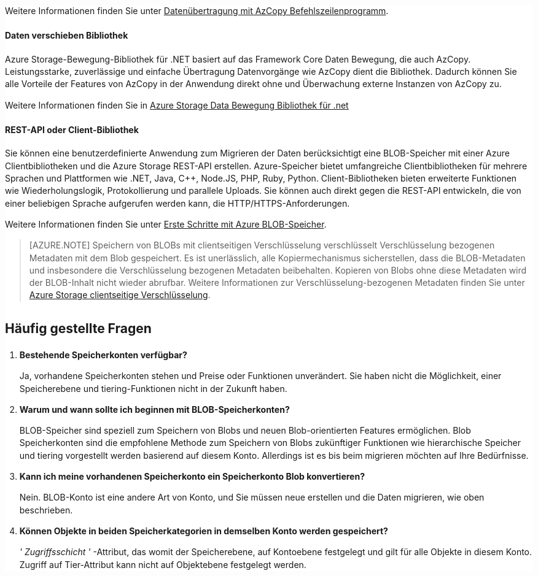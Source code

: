 Weitere Informationen finden Sie unter [Datenübertragung mit AzCopy Befehlszeilenprogramm](storage-use-azcopy.md).

#### <a name="data-movement-library"></a>Daten verschieben Bibliothek

Azure Storage-Bewegung-Bibliothek für .NET basiert auf das Framework Core Daten Bewegung, die auch AzCopy. Leistungsstarke, zuverlässige und einfache Übertragung Datenvorgänge wie AzCopy dient die Bibliothek. Dadurch können Sie alle Vorteile der Features von AzCopy in der Anwendung direkt ohne und Überwachung externe Instanzen von AzCopy zu.

Weitere Informationen finden Sie in [Azure Storage Data Bewegung Bibliothek für .net](https://github.com/Azure/azure-storage-net-data-movement)

#### <a name="rest-api-or-client-library"></a>REST-API oder Client-Bibliothek

Sie können eine benutzerdefinierte Anwendung zum Migrieren der Daten berücksichtigt eine BLOB-Speicher mit einer Azure Clientbibliotheken und die Azure Storage REST-API erstellen. Azure-Speicher bietet umfangreiche Clientbibliotheken für mehrere Sprachen und Plattformen wie .NET, Java, C++, Node.JS, PHP, Ruby, Python. Client-Bibliotheken bieten erweiterte Funktionen wie Wiederholungslogik, Protokollierung und parallele Uploads. Sie können auch direkt gegen die REST-API entwickeln, die von einer beliebigen Sprache aufgerufen werden kann, die HTTP/HTTPS-Anforderungen.

Weitere Informationen finden Sie unter [Erste Schritte mit Azure BLOB-Speicher](storage-dotnet-how-to-use-blobs.md).

> [AZURE.NOTE] Speichern von BLOBs mit clientseitigen Verschlüsselung verschlüsselt Verschlüsselung bezogenen Metadaten mit dem Blob gespeichert. Es ist unerlässlich, alle Kopiermechanismus sicherstellen, dass die BLOB-Metadaten und insbesondere die Verschlüsselung bezogenen Metadaten beibehalten. Kopieren von Blobs ohne diese Metadaten wird der BLOB-Inhalt nicht wieder abrufbar. Weitere Informationen zur Verschlüsselung-bezogenen Metadaten finden Sie unter [Azure Storage clientseitige Verschlüsselung](storage-client-side-encryption.md).

## <a name="faqs"></a>Häufig gestellte Fragen

1. **Bestehende Speicherkonten verfügbar?**

    Ja, vorhandene Speicherkonten stehen und Preise oder Funktionen unverändert.  Sie haben nicht die Möglichkeit, einer Speicherebene und tiering-Funktionen nicht in der Zukunft haben.

2. **Warum und wann sollte ich beginnen mit BLOB-Speicherkonten?**

    BLOB-Speicher sind speziell zum Speichern von Blobs und neuen Blob-orientierten Features ermöglichen. Blob Speicherkonten sind die empfohlene Methode zum Speichern von Blobs zukünftiger Funktionen wie hierarchische Speicher und tiering vorgestellt werden basierend auf diesem Konto. Allerdings ist es bis beim migrieren möchten auf Ihre Bedürfnisse.

3. **Kann ich meine vorhandenen Speicherkonto ein Speicherkonto Blob konvertieren?**

    Nein. BLOB-Konto ist eine andere Art von Konto, und Sie müssen neue erstellen und die Daten migrieren, wie oben beschrieben.

4. **Können Objekte in beiden Speicherkategorien in demselben Konto werden gespeichert?**

    *' Zugriffsschicht '* -Attribut, das womit der Speicherebene, auf Kontoebene festgelegt und gilt für alle Objekte in diesem Konto. Zugriff auf Tier-Attribut kann nicht auf Objektebene festgelegt werden.
